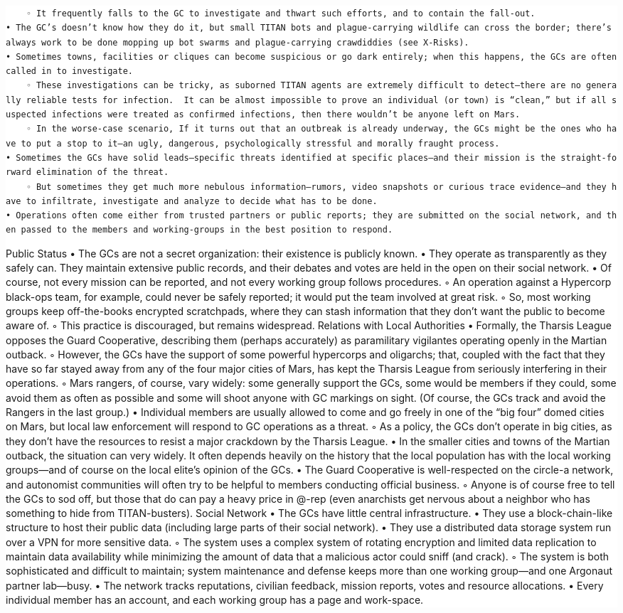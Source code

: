         ◦ It frequently falls to the GC to investigate and thwart such efforts, and to contain the fall-out.
    • The GC’s doesn’t know how they do it, but small TITAN bots and plague-carrying wildlife can cross the border; there’s always work to be done mopping up bot swarms and plague-carrying crawdiddies (see X-Risks).
    • Sometimes towns, facilities or cliques can become suspicious or go dark entirely; when this happens, the GCs are often called in to investigate.
        ◦ These investigations can be tricky, as suborned TITAN agents are extremely difficult to detect—there are no generally reliable tests for infection.  It can be almost impossible to prove an individual (or town) is “clean,” but if all suspected infections were treated as confirmed infections, then there wouldn’t be anyone left on Mars.
        ◦ In the worse-case scenario, If it turns out that an outbreak is already underway, the GCs might be the ones who have to put a stop to it—an ugly, dangerous, psychologically stressful and morally fraught process.
    • Sometimes the GCs have solid leads—specific threats identified at specific places—and their mission is the straight-forward elimination of the threat.
        ◦ But sometimes they get much more nebulous information—rumors, video snapshots or curious trace evidence—and they have to infiltrate, investigate and analyze to decide what has to be done.
    • Operations often come either from trusted partners or public reports; they are submitted on the social network, and then passed to the members and working-groups in the best position to respond.
Public Status
    • The GCs are not a secret organization: their existence is publicly known.
    • They operate as transparently as they safely can.  They maintain extensive public records, and their debates and votes are held in the open on their social network.
    • Of course, not every mission can be reported, and not every working group follows procedures.
        ◦ An operation against a Hypercorp black-ops team, for example, could never be safely reported; it would put the team involved at great risk.
        ◦ So, most working groups keep off-the-books encrypted scratchpads, where they can stash information that they don’t want the public to become aware of.
        ◦ This practice is discouraged, but remains widespread.
Relations with Local Authorities
    • Formally, the Tharsis League opposes the Guard Cooperative, describing them (perhaps accurately) as paramilitary vigilantes operating openly in the Martian outback.
        ◦ However, the GCs have the support of some powerful hypercorps and oligarchs; that, coupled with the fact that they have so far stayed away from any of the four major cities of Mars, has kept the Tharsis League from seriously interfering in their operations.
        ◦ Mars rangers, of course, vary widely: some generally support the GCs, some would be members if they could, some avoid them as often as possible and some will shoot anyone with GC markings on sight.  (Of course, the GCs track and avoid the Rangers in the last group.)
    • Individual members are usually allowed to come and go freely in one of the “big four” domed cities on Mars, but local law enforcement will respond to GC operations as a threat.
        ◦ As a policy, the GCs don’t operate in big cities, as they don’t have the resources to resist a major crackdown by the Tharsis League.
    • In the smaller cities and towns of the Martian outback, the situation can very widely. It often depends heavily on the history that the local population has with the local working groups—and of course on the local elite’s opinion of the GCs.
    • The Guard Cooperative is well-respected on the circle-a network, and autonomist communities will often try to be helpful to members conducting official business.
        ◦ Anyone is of course free to tell the GCs to sod off, but those that do can pay a heavy price in @-rep (even anarchists get nervous about a neighbor who has something to hide from TITAN-busters).
Social Network
    • The GCs have little central infrastructure.
    • They use a block-chain-like structure to host their public data (including large parts of their social network).
    • They use a distributed data storage system run over a VPN for more sensitive data.
        ◦ The system uses a complex system of rotating encryption and limited data replication to maintain data availability while minimizing the amount of data that a malicious actor could sniff (and crack).
        ◦ The system is both sophisticated and difficult to maintain; system maintenance and defense keeps more than one working group—and one Argonaut partner lab—busy.
    • The network tracks reputations, civilian feedback, mission reports, votes and resource allocations.
    • Every individual member has an account, and each working group has a page and work-space.